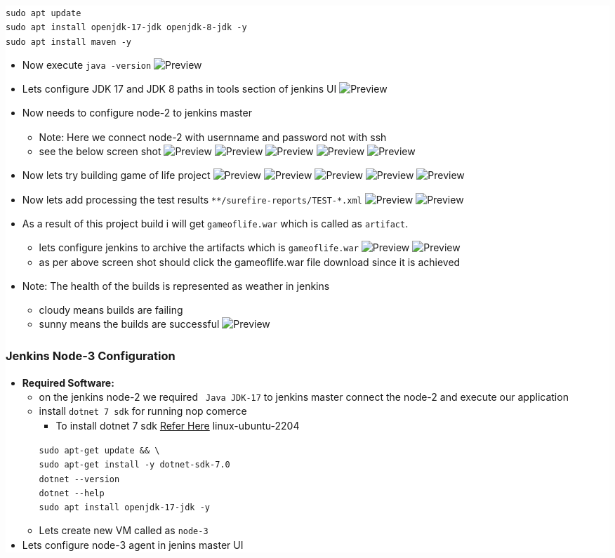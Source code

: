```
sudo apt update 
sudo apt install openjdk-17-jdk openjdk-8-jdk -y 
sudo apt install maven -y 
```
* Now execute `java -version`
![Preview](./Images/jenkins57.png)
* Lets configure JDK 17 and JDK 8 paths in tools section of jenkins UI
![Preview](./Images/jenkins58.png)
* Now needs to configure node-2 to jenkins master
  * Note: Here we connect node-2 with usernname and password not with ssh
  * see the below screen shot
![Preview](./Images/jenkins59.png)
![Preview](./Images/jenkins60.png)
![Preview](./Images/jenkins61.png)
![Preview](./Images/jenkins62.png)
![Preview](./Images/jenkins63.png)
* Now lets try building game of life project
![Preview](./Images/jenkins64.png)
![Preview](./Images/jenkins65.png)
![Preview](./Images/jenkins66.png)
![Preview](./Images/jenkins67.png)
![Preview](./Images/jenkins69.png)
* Now lets add processing the test results `**/surefire-reports/TEST-*.xml`
![Preview](./Images/jenkins70.png)
![Preview](./Images/jenkins71.png)
* As a result of this project build i will get `gameoflife.war` which is called as `artifact`.
  *  lets configure jenkins to archive the artifacts
      which is `gameoflife.war`
  ![Preview](./Images/jenkins72.png)
  ![Preview](./Images/jenkins73.png)
  * as per above screen shot should click the gameoflife.war file download since it is achieved   

* Note: The health of the builds is represented as weather in jenkins
  * cloudy means builds are failing
  * sunny means the builds are successful
  ![Preview](./Images/jenkins74.png)

### Jenkins Node-3 Configuration
* **Required Software:** 
  * on the jenkins node-2 we required ` Java JDK-17` to jenkins master connect the node-2 and execute our application
  * install `dotnet 7 sdk` for running nop comerce
     * To install dotnet 7 sdk [Refer Here](https://learn.microsoft.com/en-us/dotnet/core/install/) linux-ubuntu-2204
    ```
    sudo apt-get update && \
    sudo apt-get install -y dotnet-sdk-7.0
    dotnet --version
    dotnet --help
    sudo apt install openjdk-17-jdk -y
    ```
  * Lets create new VM called as `node-3`
* Lets configure node-3 agent in jenins master UI